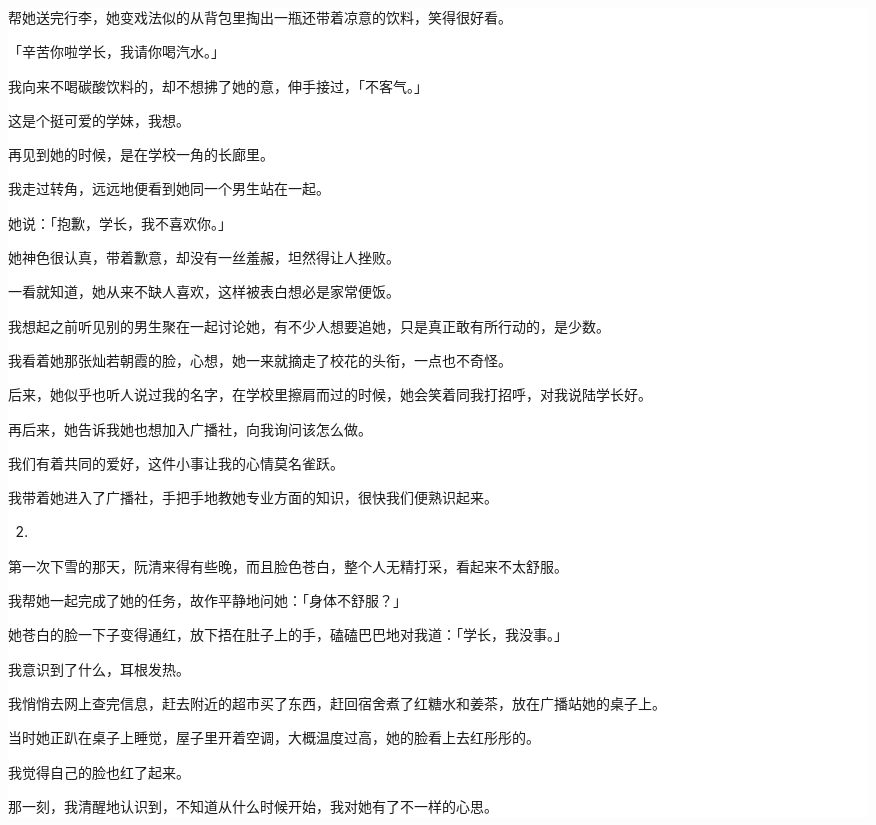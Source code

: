
帮她送完行李，她变戏法似的从背包里掏出一瓶还带着凉意的饮料，笑得很好看。


「辛苦你啦学长，我请你喝汽水。」


我向来不喝碳酸饮料的，却不想拂了她的意，伸手接过，「不客气。」


这是个挺可爱的学妹，我想。


再见到她的时候，是在学校一角的长廊里。


我走过转角，远远地便看到她同一个男生站在一起。


她说：「抱歉，学长，我不喜欢你。」


她神色很认真，带着歉意，却没有一丝羞赧，坦然得让人挫败。


一看就知道，她从来不缺人喜欢，这样被表白想必是家常便饭。


我想起之前听见别的男生聚在一起讨论她，有不少人想要追她，只是真正敢有所行动的，是少数。


我看着她那张灿若朝霞的脸，心想，她一来就摘走了校花的头衔，一点也不奇怪。


后来，她似乎也听人说过我的名字，在学校里擦肩而过的时候，她会笑着同我打招呼，对我说陆学长好。


再后来，她告诉我她也想加入广播社，向我询问该怎么做。


我们有着共同的爱好，这件小事让我的心情莫名雀跃。


我带着她进入了广播社，手把手地教她专业方面的知识，很快我们便熟识起来。


2.


第一次下雪的那天，阮清来得有些晚，而且脸色苍白，整个人无精打采，看起来不太舒服。


我帮她一起完成了她的任务，故作平静地问她：「身体不舒服？」


她苍白的脸一下子变得通红，放下捂在肚子上的手，磕磕巴巴地对我道：「学长，我没事。」


我意识到了什么，耳根发热。


我悄悄去网上查完信息，赶去附近的超市买了东西，赶回宿舍煮了红糖水和姜茶，放在广播站她的桌子上。


当时她正趴在桌子上睡觉，屋子里开着空调，大概温度过高，她的脸看上去红彤彤的。


我觉得自己的脸也红了起来。


那一刻，我清醒地认识到，不知道从什么时候开始，我对她有了不一样的心思。

